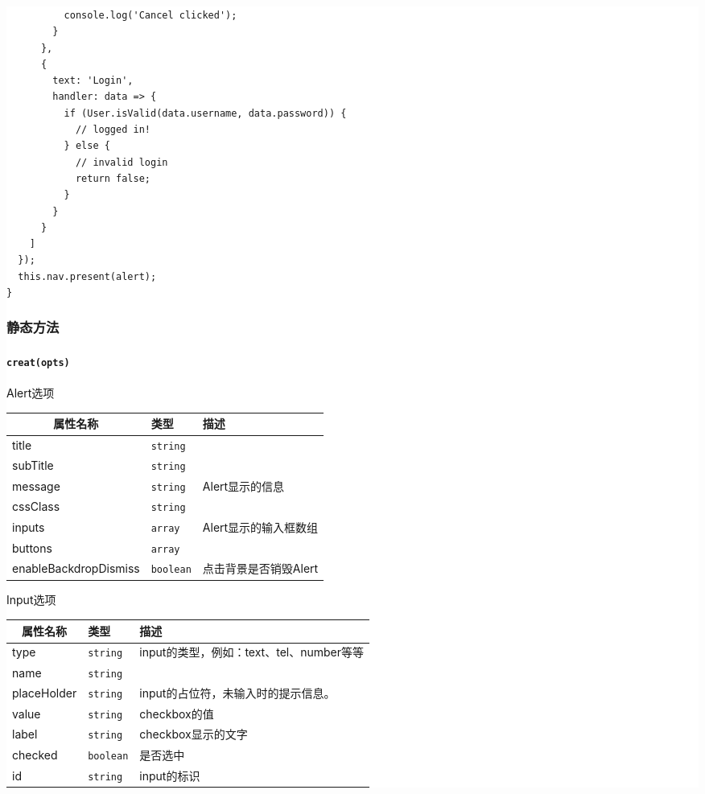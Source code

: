 ```
          console.log('Cancel clicked');
        }
      },
      {
        text: 'Login',
        handler: data => {
          if (User.isValid(data.username, data.password)) {
            // logged in!
          } else {
            // invalid login
            return false;
          }
        }
      }
    ]
  });
  this.nav.present(alert);
}
```

### 静态方法

#### `creat(opts)`

Alert选项

| 属性名称          | 类型           |描述                 |
| -------------    |:------------- |:-------------      |
| title|`string`|
| subTitle |`string`|
| message |`string`|Alert显示的信息|
| cssClass|`string`|
| inputs|`array`|Alert显示的输入框数组|
| buttons|`array`|
| enableBackdropDismiss|`boolean`|点击背景是否销毁Alert|


Input选项

| 属性名称          | 类型           |描述                 |
| -------------    |:------------- |:-------------      |
| type|`string`|input的类型，例如：text、tel、number等等|
| name|`string`|
| placeHolder|`string`|input的占位符，未输入时的提示信息。|
| value|`string`|checkbox的值|
| label|`string`|checkbox显示的文字|
| checked|`boolean`|是否选中|
| id|`string`|input的标识|
